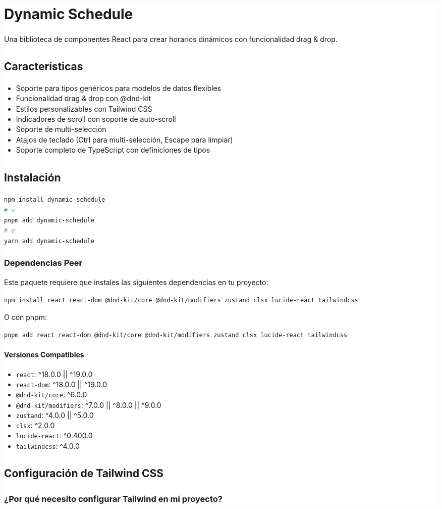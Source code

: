 # Dynamic Schedule

Una biblioteca de componentes React para crear horarios dinámicos con funcionalidad drag & drop.

## Características

- Soporte para tipos genéricos para modelos de datos flexibles
- Funcionalidad drag & drop con @dnd-kit
- Estilos personalizables con Tailwind CSS
- Indicadores de scroll con soporte de auto-scroll
- Soporte de multi-selección
- Atajos de teclado (Ctrl para multi-selección, Escape para limpiar)
- Soporte completo de TypeScript con definiciones de tipos

## Instalación

```bash
npm install dynamic-schedule
# o
pnpm add dynamic-schedule
# o
yarn add dynamic-schedule
```

### Dependencias Peer

Este paquete requiere que instales las siguientes dependencias en tu proyecto:

```bash
npm install react react-dom @dnd-kit/core @dnd-kit/modifiers zustand clsx lucide-react tailwindcss
```

O con pnpm:

```bash
pnpm add react react-dom @dnd-kit/core @dnd-kit/modifiers zustand clsx lucide-react tailwindcss
```

#### Versiones Compatibles

- `react`: ^18.0.0 || ^19.0.0
- `react-dom`: ^18.0.0 || ^19.0.0
- `@dnd-kit/core`: ^6.0.0
- `@dnd-kit/modifiers`: ^7.0.0 || ^8.0.0 || ^9.0.0
- `zustand`: ^4.0.0 || ^5.0.0
- `clsx`: ^2.0.0
- `lucide-react`: ^0.400.0
- `tailwindcss`: ^4.0.0

## Configuración de Tailwind CSS

### ¿Por qué necesito configurar Tailwind en mi proyecto?

